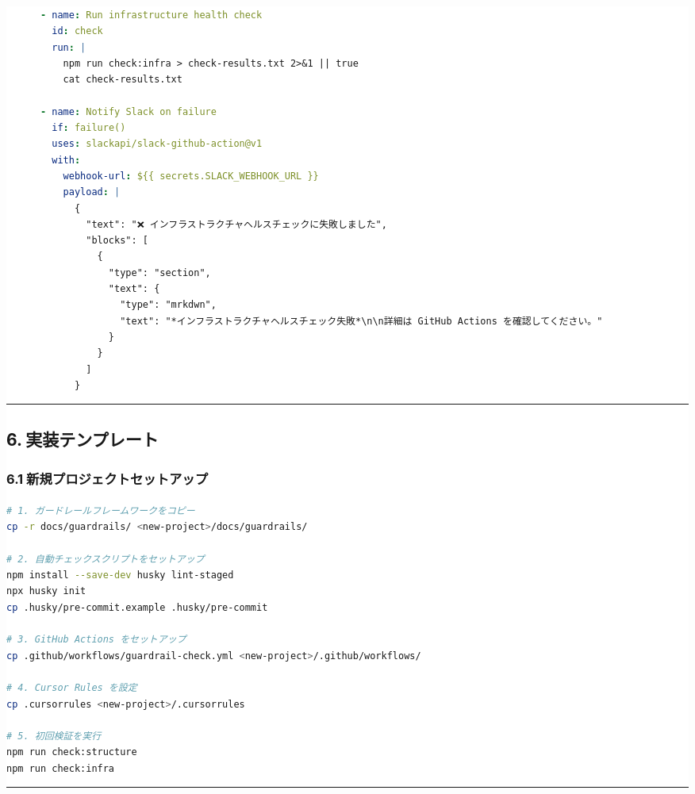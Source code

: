 ```yaml
      - name: Run infrastructure health check
        id: check
        run: |
          npm run check:infra > check-results.txt 2>&1 || true
          cat check-results.txt
      
      - name: Notify Slack on failure
        if: failure()
        uses: slackapi/slack-github-action@v1
        with:
          webhook-url: ${{ secrets.SLACK_WEBHOOK_URL }}
          payload: |
            {
              "text": "❌ インフラストラクチャヘルスチェックに失敗しました",
              "blocks": [
                {
                  "type": "section",
                  "text": {
                    "type": "mrkdwn",
                    "text": "*インフラストラクチャヘルスチェック失敗*\n\n詳細は GitHub Actions を確認してください。"
                  }
                }
              ]
            }
```

---

## 6. 実装テンプレート

### 6.1 新規プロジェクトセットアップ

```bash
# 1. ガードレールフレームワークをコピー
cp -r docs/guardrails/ <new-project>/docs/guardrails/

# 2. 自動チェックスクリプトをセットアップ
npm install --save-dev husky lint-staged
npx husky init
cp .husky/pre-commit.example .husky/pre-commit

# 3. GitHub Actions をセットアップ
cp .github/workflows/guardrail-check.yml <new-project>/.github/workflows/

# 4. Cursor Rules を設定
cp .cursorrules <new-project>/.cursorrules

# 5. 初回検証を実行
npm run check:structure
npm run check:infra
```

---